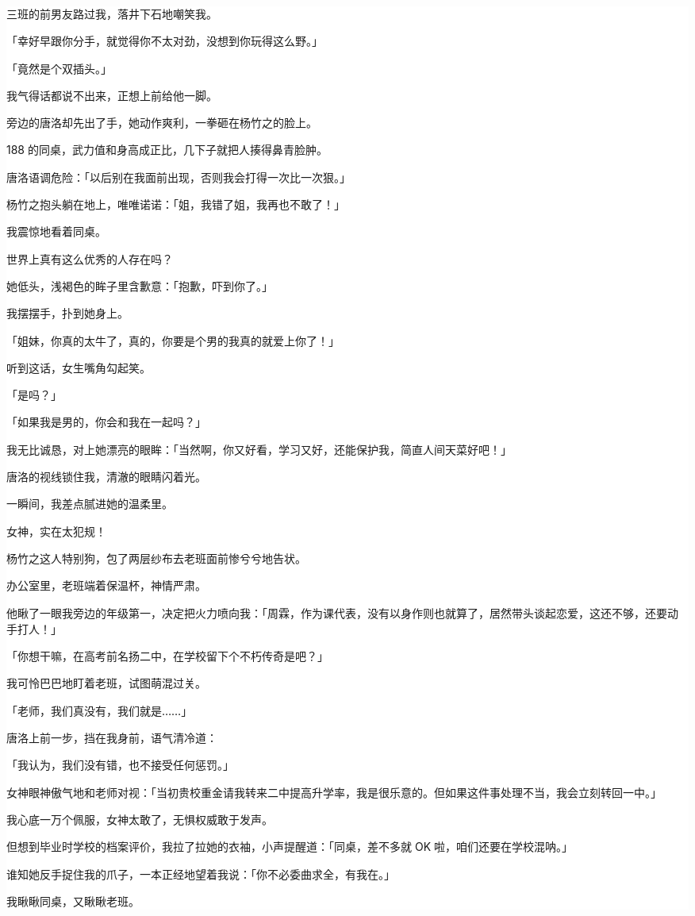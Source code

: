 三班的前男友路过我，落井下石地嘲笑我。

「幸好早跟你分手，就觉得你不太对劲，没想到你玩得这么野。」

「竟然是个双插头。」

我气得话都说不出来，正想上前给他一脚。

旁边的唐洛却先出了手，她动作爽利，一拳砸在杨竹之的脸上。

188 的同桌，武力值和身高成正比，几下子就把人揍得鼻青脸肿。

唐洛语调危险：「以后别在我面前出现，否则我会打得一次比一次狠。」

杨竹之抱头躺在地上，唯唯诺诺：「姐，我错了姐，我再也不敢了！」

我震惊地看着同桌。

世界上真有这么优秀的人存在吗？

她低头，浅褐色的眸子里含歉意：「抱歉，吓到你了。」

我摆摆手，扑到她身上。

「姐妹，你真的太牛了，真的，你要是个男的我真的就爱上你了！」

听到这话，女生嘴角勾起笑。

「是吗？」

「如果我是男的，你会和我在一起吗？」

我无比诚恳，对上她漂亮的眼眸：「当然啊，你又好看，学习又好，还能保护我，简直人间天菜好吧！」

唐洛的视线锁住我，清澈的眼睛闪着光。

一瞬间，我差点腻进她的温柔里。

女神，实在太犯规！

杨竹之这人特别狗，包了两层纱布去老班面前惨兮兮地告状。

办公室里，老班端着保温杯，神情严肃。

他瞅了一眼我旁边的年级第一，决定把火力喷向我：「周霖，作为课代表，没有以身作则也就算了，居然带头谈起恋爱，这还不够，还要动手打人！」

「你想干嘛，在高考前名扬二中，在学校留下个不朽传奇是吧？」

我可怜巴巴地盯着老班，试图萌混过关。

「老师，我们真没有，我们就是……」

唐洛上前一步，挡在我身前，语气清冷道：

「我认为，我们没有错，也不接受任何惩罚。」

女神眼神傲气地和老师对视：「当初贵校重金请我转来二中提高升学率，我是很乐意的。但如果这件事处理不当，我会立刻转回一中。」

我心底一万个佩服，女神太敢了，无惧权威敢于发声。

但想到毕业时学校的档案评价，我拉了拉她的衣袖，小声提醒道：「同桌，差不多就 OK 啦，咱们还要在学校混呐。」

谁知她反手捉住我的爪子，一本正经地望着我说：「你不必委曲求全，有我在。」

我瞅瞅同桌，又瞅瞅老班。
